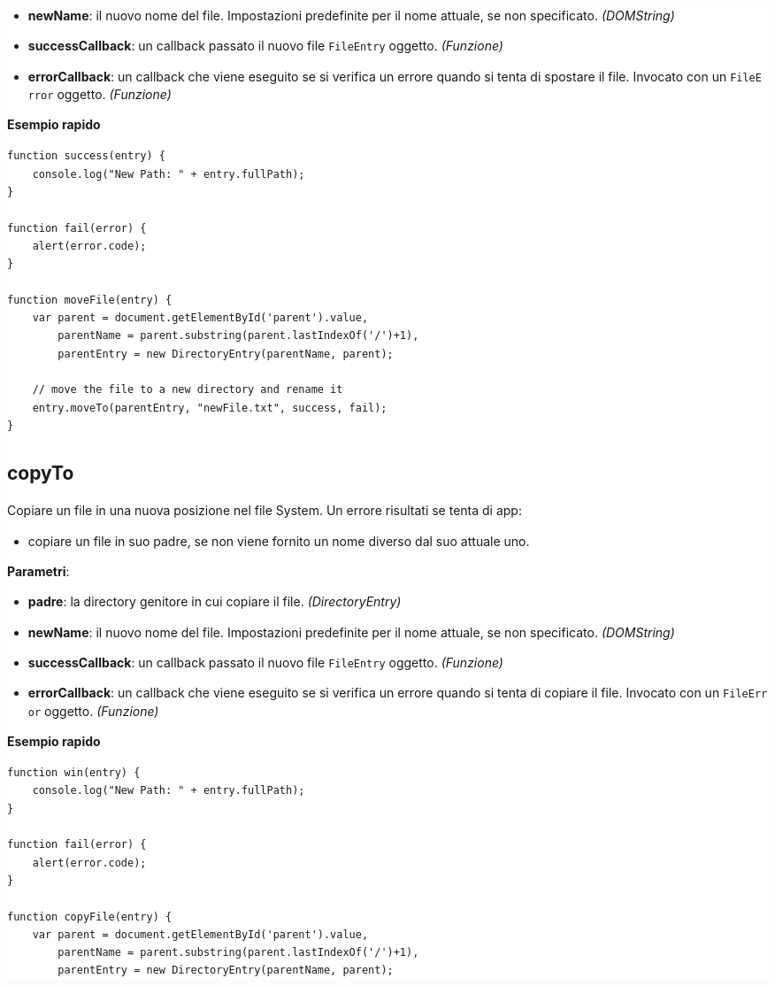 *   **newName**: il nuovo nome del file. Impostazioni predefinite per il nome attuale, se non specificato. *(DOMString)*

*   **successCallback**: un callback passato il nuovo file `FileEntry` oggetto. *(Funzione)*

*   **errorCallback**: un callback che viene eseguito se si verifica un errore quando si tenta di spostare il file. Invocato con un `FileError` oggetto. *(Funzione)*

**Esempio rapido**

    function success(entry) {
        console.log("New Path: " + entry.fullPath);
    }
    
    function fail(error) {
        alert(error.code);
    }
    
    function moveFile(entry) {
        var parent = document.getElementById('parent').value,
            parentName = parent.substring(parent.lastIndexOf('/')+1),
            parentEntry = new DirectoryEntry(parentName, parent);
    
        // move the file to a new directory and rename it
        entry.moveTo(parentEntry, "newFile.txt", success, fail);
    }
    

## copyTo

Copiare un file in una nuova posizione nel file System. Un errore risultati se tenta di app:

*   copiare un file in suo padre, se non viene fornito un nome diverso dal suo attuale uno.

**Parametri**:

*   **padre**: la directory genitore in cui copiare il file. *(DirectoryEntry)*

*   **newName**: il nuovo nome del file. Impostazioni predefinite per il nome attuale, se non specificato. *(DOMString)*

*   **successCallback**: un callback passato il nuovo file `FileEntry` oggetto. *(Funzione)*

*   **errorCallback**: un callback che viene eseguito se si verifica un errore quando si tenta di copiare il file. Invocato con un `FileError` oggetto. *(Funzione)*

**Esempio rapido**

    function win(entry) {
        console.log("New Path: " + entry.fullPath);
    }
    
    function fail(error) {
        alert(error.code);
    }
    
    function copyFile(entry) {
        var parent = document.getElementById('parent').value,
            parentName = parent.substring(parent.lastIndexOf('/')+1),
            parentEntry = new DirectoryEntry(parentName, parent);
    
